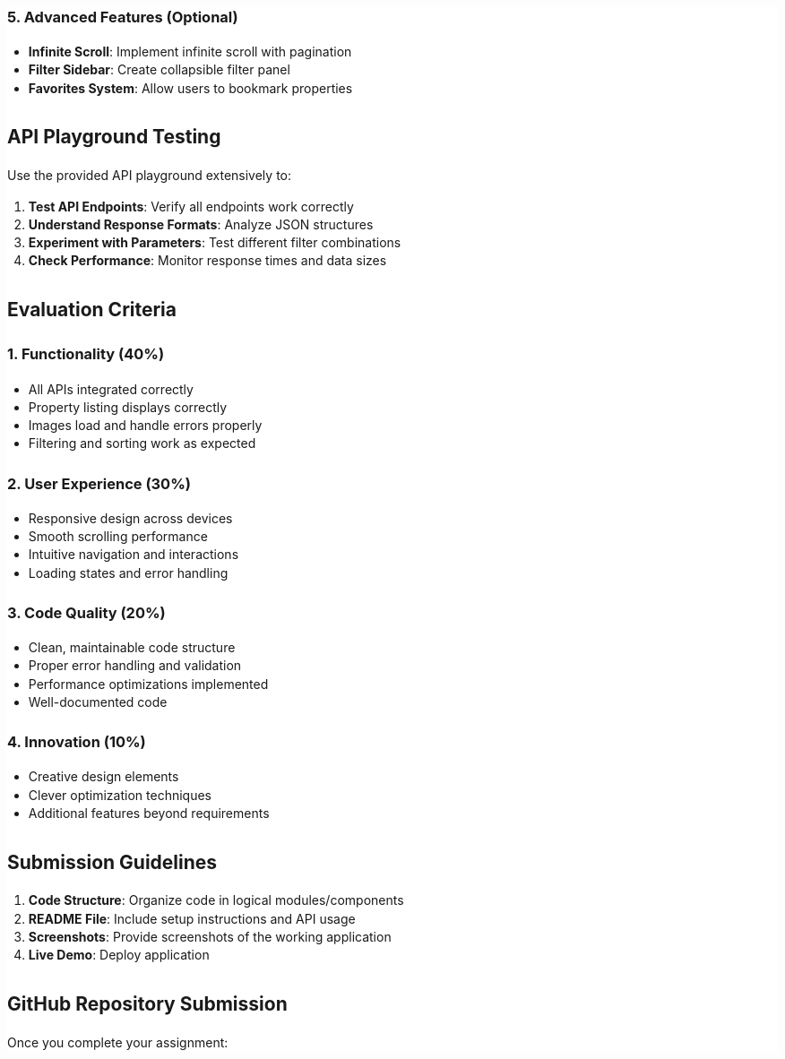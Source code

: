 ### 5. Advanced Features (Optional)
- **Infinite Scroll**: Implement infinite scroll with pagination
- **Filter Sidebar**: Create collapsible filter panel
- **Favorites System**: Allow users to bookmark properties

## API Playground Testing

Use the provided API playground extensively to:
1. **Test API Endpoints**: Verify all endpoints work correctly
2. **Understand Response Formats**: Analyze JSON structures
3. **Experiment with Parameters**: Test different filter combinations
4. **Check Performance**: Monitor response times and data sizes

## Evaluation Criteria

### 1. Functionality (40%)
- All APIs integrated correctly
- Property listing displays correctly
- Images load and handle errors properly
- Filtering and sorting work as expected

### 2. User Experience (30%)
- Responsive design across devices
- Smooth scrolling performance
- Intuitive navigation and interactions
- Loading states and error handling

### 3. Code Quality (20%)
- Clean, maintainable code structure
- Proper error handling and validation
- Performance optimizations implemented
- Well-documented code

### 4. Innovation (10%)
- Creative design elements
- Clever optimization techniques
- Additional features beyond requirements

## Submission Guidelines

1. **Code Structure**: Organize code in logical modules/components
2. **README File**: Include setup instructions and API usage
3. **Screenshots**: Provide screenshots of the working application
4. **Live Demo**: Deploy application

## GitHub Repository Submission

Once you complete your assignment:

